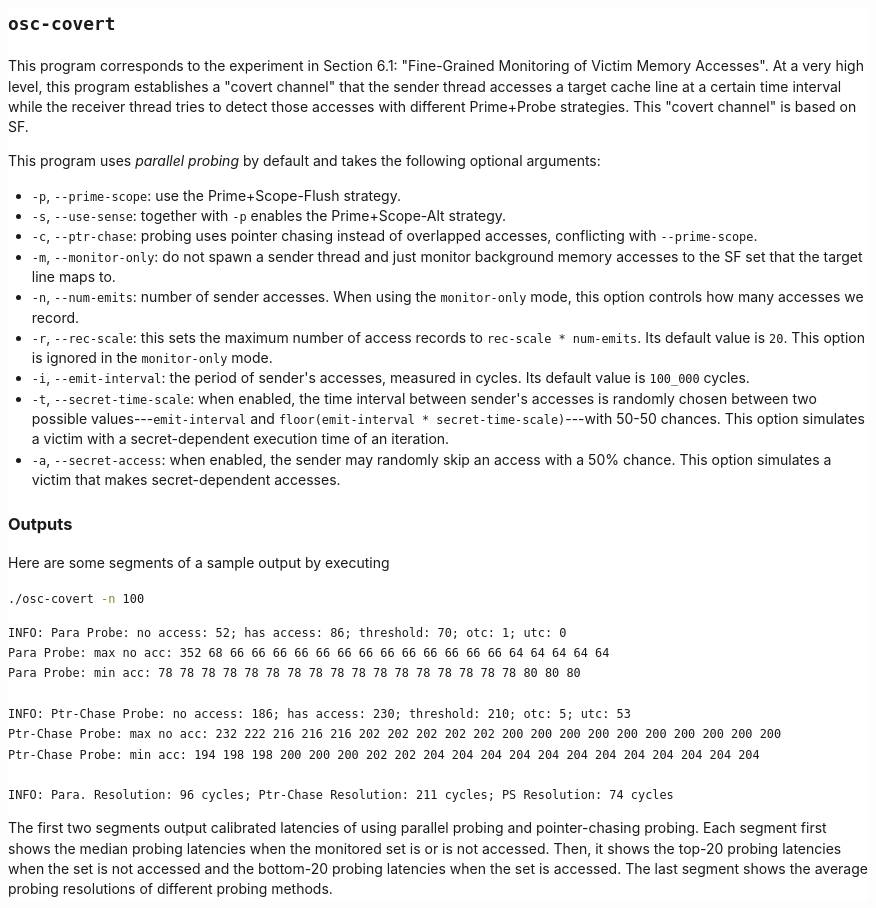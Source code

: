 ## `osc-covert`

This program corresponds to the experiment in Section 6.1:
"Fine-Grained Monitoring of Victim Memory Accesses".
At a very high level,
this program establishes a "covert channel" that
the sender thread accesses a target cache line at a certain time interval
while the receiver thread tries to detect those accesses with different
Prime+Probe strategies.
This "covert channel" is based on SF.


This program uses *parallel probing* by default and
takes the following optional arguments:
+ `-p`, `--prime-scope`: use the Prime+Scope-Flush strategy.
+ `-s`, `--use-sense`: together with `-p` enables the Prime+Scope-Alt strategy.
+ `-c`, `--ptr-chase`: probing uses pointer chasing instead of overlapped accesses, conflicting with `--prime-scope`.
+ `-m`, `--monitor-only`: do not spawn a sender thread and just monitor background memory accesses to the SF set that the target line maps to.
+ `-n`, `--num-emits`: number of sender accesses. When using the `monitor-only` mode, this option controls how many accesses we record.
+ `-r`, `--rec-scale`: this sets the maximum number of access records to `rec-scale * num-emits`. Its default value is `20`. This option is ignored in the `monitor-only` mode.
+ `-i`, `--emit-interval`: the period of sender's accesses, measured in cycles. Its default value is `100_000` cycles.
+ `-t`, `--secret-time-scale`: when enabled, the time interval between sender's accesses is randomly chosen between two possible values---`emit-interval` and `floor(emit-interval * secret-time-scale)`---with 50-50 chances. This option simulates a victim with a secret-dependent execution time of an iteration.
+ `-a`, `--secret-access`: when enabled, the sender may randomly skip an access with a 50% chance. This option simulates a victim that makes secret-dependent accesses.

### Outputs
Here are some segments of a sample output by executing
```bash
./osc-covert -n 100
```

```
INFO: Para Probe: no access: 52; has access: 86; threshold: 70; otc: 1; utc: 0
Para Probe: max no acc: 352 68 66 66 66 66 66 66 66 66 66 66 66 66 66 64 64 64 64 64
Para Probe: min acc: 78 78 78 78 78 78 78 78 78 78 78 78 78 78 78 78 78 80 80 80

INFO: Ptr-Chase Probe: no access: 186; has access: 230; threshold: 210; otc: 5; utc: 53
Ptr-Chase Probe: max no acc: 232 222 216 216 216 202 202 202 202 202 200 200 200 200 200 200 200 200 200 200
Ptr-Chase Probe: min acc: 194 198 198 200 200 200 202 202 204 204 204 204 204 204 204 204 204 204 204 204

INFO: Para. Resolution: 96 cycles; Ptr-Chase Resolution: 211 cycles; PS Resolution: 74 cycles
```
The first two segments output calibrated latencies of using parallel probing and pointer-chasing probing.
Each segment first shows the median probing latencies when the monitored set is or is not accessed.
Then, it shows the top-20 probing latencies when the set is not accessed and
the bottom-20 probing latencies when the set is accessed.
The last segment shows the average probing resolutions of different probing methods.
